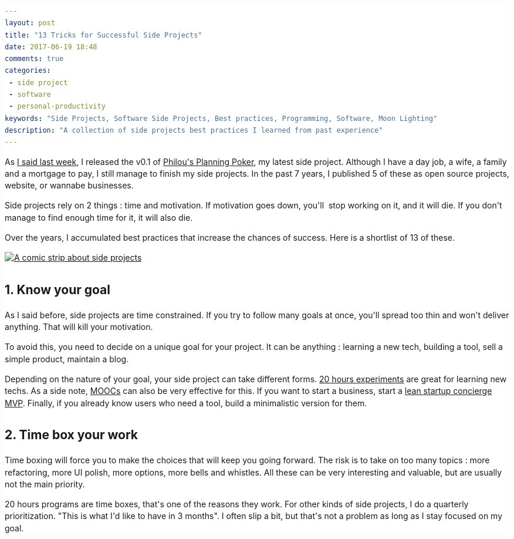 ```yaml
---
layout: post
title: "13 Tricks for Successful Side Projects"
date: 2017-06-19 18:48
comments: true
categories: 
 - side project
 - software
 - personal-productivity
keywords: "Side Projects, Software Side Projects, Best practices, Programming, Software, Moon Lighting"
description: "A collection of side projects best practices I learned from past experience"
---
```

As [I said last week](/side-projects-matter/), I released the v0.1 of [Philou's Planning Poker](https://philous-planning-poker.herokuapp.com/), my latest side project. Although I have a day job, a wife, a family and a mortgage to pay, I still manage to finish my side projects. In the past 7 years, I published 5 of these as open source projects, website, or wannabe businesses.

Side projects rely on 2 things : time and motivation. If motivation goes down, you'll  stop working on it, and it will die. If you don't manage to find enough time for it, it will also die.

Over the years, I accumulated best practices that increase the chances of success. Here is a shortlist of 13 of these.

[![A comic strip about side projects]({{site.url}}/imgs/2017-06-19-13-tricks-for-successful-side-projects/Strip-Side-project.jpg)](http://www.commitstrip.com/en/2014/11/25/west-side-project-story/)

## 1\. Know your goal

As I said before, side projects are time constrained. If you try to follow many goals at once, you'll spread too thin and won't deliver anything. That will kill your motivation.

To avoid this, you need to decide on a unique goal for your project. It can be anything : learning a new tech, building a tool, sell a simple product, maintain a blog.

Depending on the nature of your goal, your side project can take different forms. [20 hours experiments](http://philippe.bourgau.net/how-i-got-my-feet-wet-with-machine-learning-with-the-first-20-hours/) are great for learning new techs. As a side note, [MOOCs](https://en.wiktionary.org/wiki/MOOC) can also be very effective for this. If you want to start a business, start a [lean startup concierge MVP](http://www.allencheng.com/concierge-mvp/). Finally, if you already know users who need a tool, build a minimalistic version for them.

## 2\. Time box your work

Time boxing will force you to make the choices that will keep you going forward. The risk is to take on too many topics : more refactoring, more UI polish, more options, more bells and whistles. All these can be very interesting and valuable, but are usually not the main priority.

20 hours programs are time boxes, that's one of the reasons they work. For other kinds of side projects, I do a quarterly prioritization. "This is what I'd like to have in 3 months". I often slip a bit, but that's not a problem as long as I stay focused on my goal.
